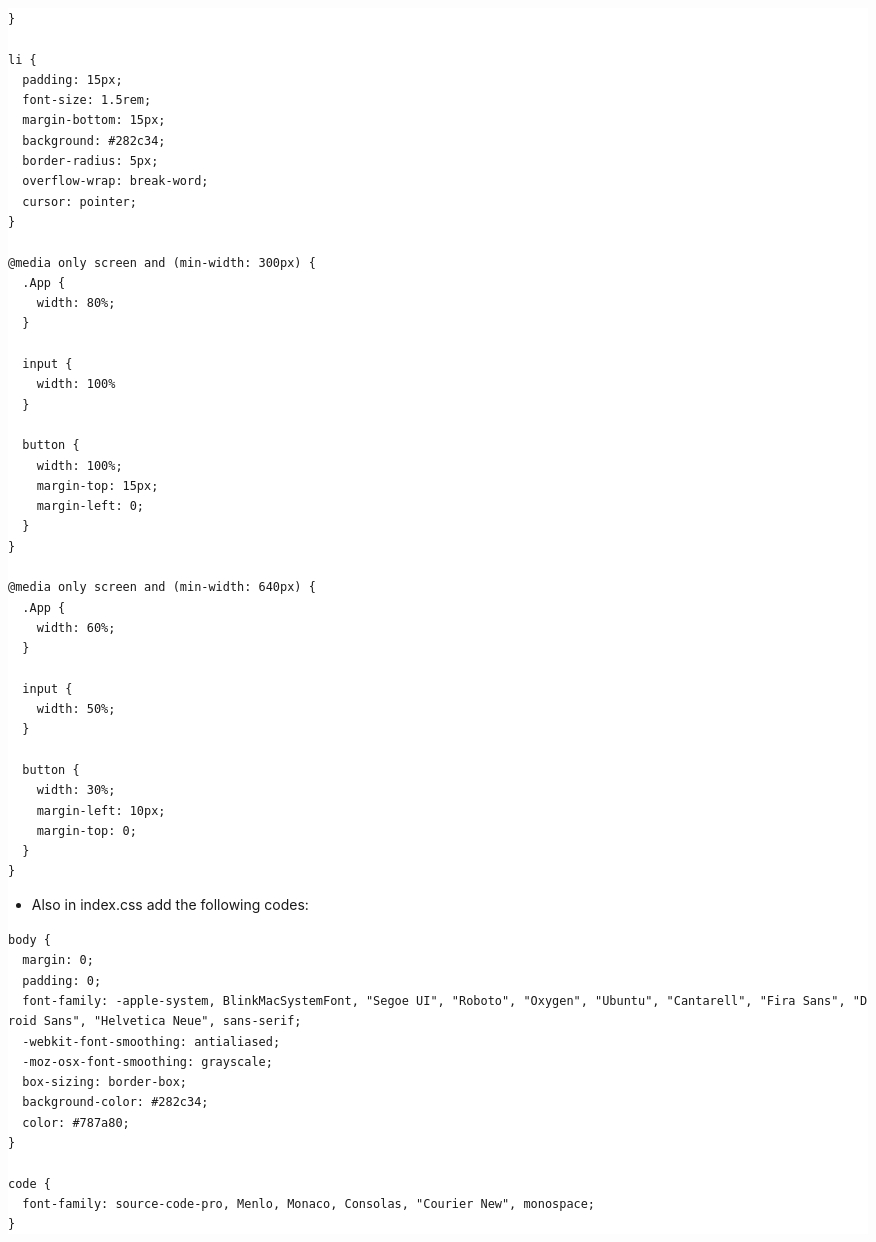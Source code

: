 ```
}

li {
  padding: 15px;
  font-size: 1.5rem;
  margin-bottom: 15px;
  background: #282c34;
  border-radius: 5px;
  overflow-wrap: break-word;
  cursor: pointer;
}

@media only screen and (min-width: 300px) {
  .App {
    width: 80%;
  }

  input {
    width: 100%
  }

  button {
    width: 100%;
    margin-top: 15px;
    margin-left: 0;
  }
}

@media only screen and (min-width: 640px) {
  .App {
    width: 60%;
  }

  input {
    width: 50%;
  }

  button {
    width: 30%;
    margin-left: 10px;
    margin-top: 0;
  }
}
```

- Also in index.css add the following codes:

```
body {
  margin: 0;
  padding: 0;
  font-family: -apple-system, BlinkMacSystemFont, "Segoe UI", "Roboto", "Oxygen", "Ubuntu", "Cantarell", "Fira Sans", "Droid Sans", "Helvetica Neue", sans-serif;
  -webkit-font-smoothing: antialiased;
  -moz-osx-font-smoothing: grayscale;
  box-sizing: border-box;
  background-color: #282c34;
  color: #787a80;
}

code {
  font-family: source-code-pro, Menlo, Monaco, Consolas, "Courier New", monospace;
}
```
